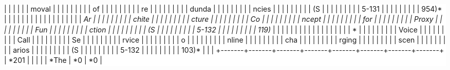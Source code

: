 |       |       |       |       |       | moval |       |       |
|       |       |       |       |       | of    |       |       |
|       |       |       |       |       | re    |       |       |
|       |       |       |       |       | dunda |       |       |
|       |       |       |       |       | ncies |       |       |
|       |       |       |       |       | (S    |       |       |
|       |       |       |       |       | 5-131 |       |       |
|       |       |       |       |       | 954)* |       |       |
|       |       |       |       |       |       |       |       |
|       |       |       |       |       | *Ar   |       |       |
|       |       |       |       |       | chite |       |       |
|       |       |       |       |       | cture |       |       |
|       |       |       |       |       | Co    |       |       |
|       |       |       |       |       | ncept |       |       |
|       |       |       |       |       | for   |       |       |
|       |       |       |       |       | Proxy |       |       |
|       |       |       |       |       | Fun   |       |       |
|       |       |       |       |       | ction |       |       |
|       |       |       |       |       | (S    |       |       |
|       |       |       |       |       | 5-132 |       |       |
|       |       |       |       |       | 119)* |       |       |
|       |       |       |       |       |       |       |       |
|       |       |       |       |       | *     |       |       |
|       |       |       |       |       | Voice |       |       |
|       |       |       |       |       | Call  |       |       |
|       |       |       |       |       | Se    |       |       |
|       |       |       |       |       | rvice |       |       |
|       |       |       |       |       | o     |       |       |
|       |       |       |       |       | nline |       |       |
|       |       |       |       |       | cha   |       |       |
|       |       |       |       |       | rging |       |       |
|       |       |       |       |       | scen  |       |       |
|       |       |       |       |       | arios |       |       |
|       |       |       |       |       | (S    |       |       |
|       |       |       |       |       | 5-132 |       |       |
|       |       |       |       |       | 103)* |       |       |
+-------+-------+-------+-------+-------+-------+-------+-------+
| *201  |       |       |       |       | *The  | *0    | *0    |